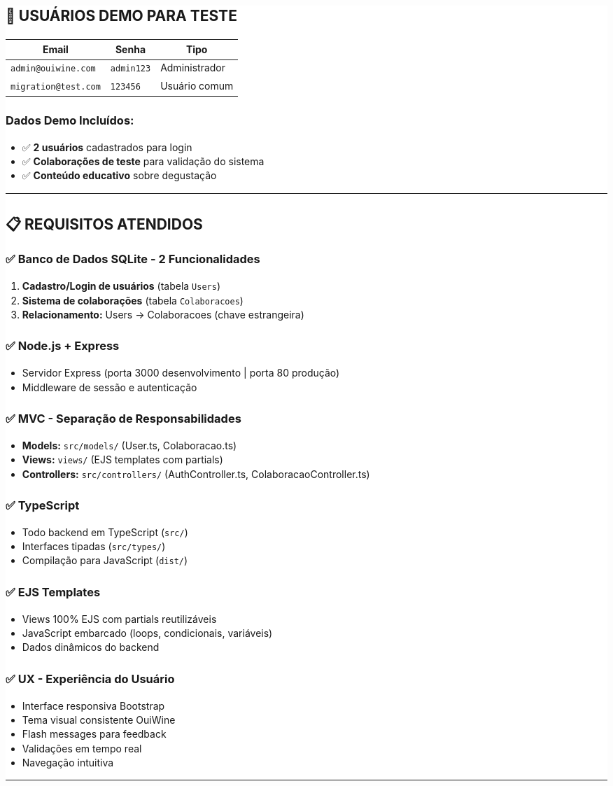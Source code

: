 ## 🔐 **USUÁRIOS DEMO PARA TESTE**

| Email | Senha | Tipo |
|-------|-------|------|
| `admin@ouiwine.com` | `admin123` | Administrador |
| `migration@test.com` | `123456` | Usuário comum |

### **Dados Demo Incluídos:**
- ✅ **2 usuários** cadastrados para login
- ✅ **Colaborações de teste** para validação do sistema
- ✅ **Conteúdo educativo** sobre degustação

---

## 📋 **REQUISITOS ATENDIDOS**

### ✅ **Banco de Dados SQLite - 2 Funcionalidades**
1. **Cadastro/Login de usuários** (tabela `Users`)
2. **Sistema de colaborações** (tabela `Colaboracoes`)
3. **Relacionamento:** Users → Colaboracoes (chave estrangeira)

### ✅ **Node.js + Express**
- Servidor Express (porta 3000 desenvolvimento | porta 80 produção)
- Middleware de sessão e autenticação

### ✅ **MVC - Separação de Responsabilidades**
- **Models:** `src/models/` (User.ts, Colaboracao.ts)
- **Views:** `views/` (EJS templates com partials)
- **Controllers:** `src/controllers/` (AuthController.ts, ColaboracaoController.ts)

### ✅ **TypeScript**
- Todo backend em TypeScript (`src/`)
- Interfaces tipadas (`src/types/`)
- Compilação para JavaScript (`dist/`)

### ✅ **EJS Templates**
- Views 100% EJS com partials reutilizáveis
- JavaScript embarcado (loops, condicionais, variáveis)
- Dados dinâmicos do backend

### ✅ **UX - Experiência do Usuário**
- Interface responsiva Bootstrap
- Tema visual consistente OuiWine
- Flash messages para feedback
- Validações em tempo real
- Navegação intuitiva

---